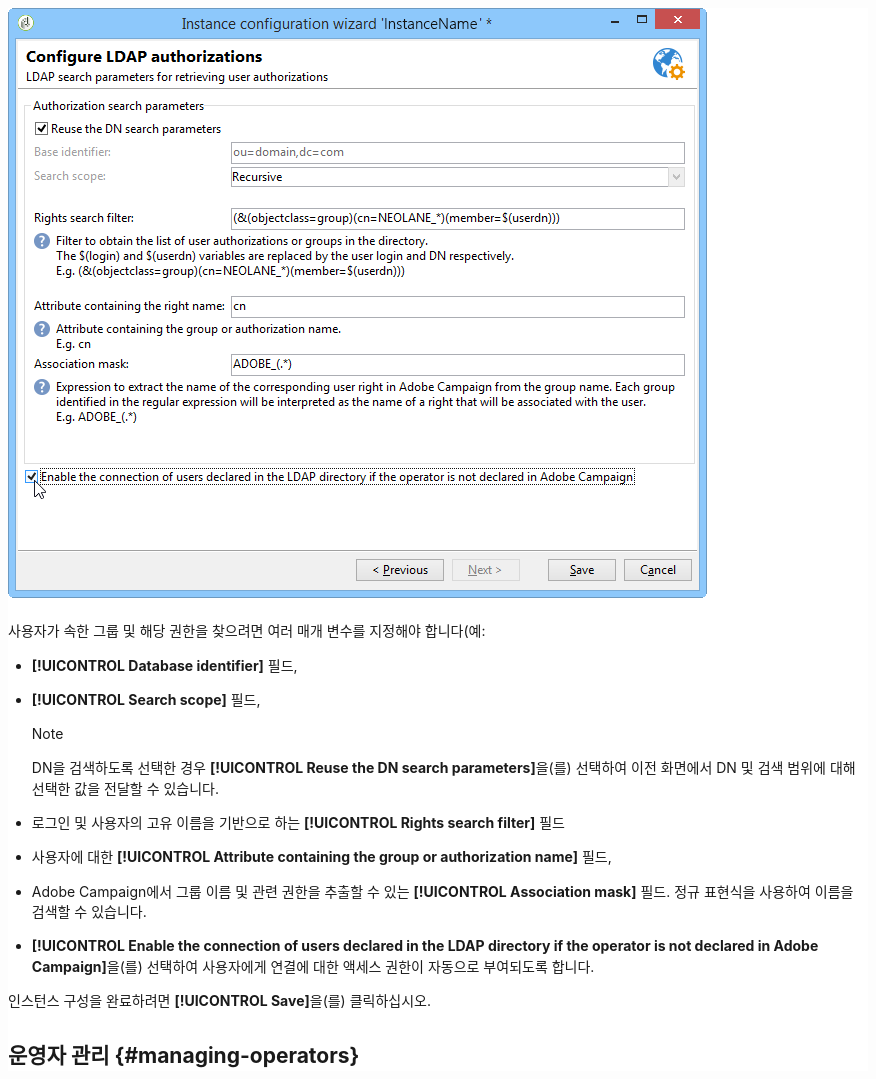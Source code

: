 ![](assets/s_ncs_install_deployment_wiz_ldap_04.png)

사용자가 속한 그룹 및 해당 권한을 찾으려면 여러 매개 변수를 지정해야 합니다(예:

* **[!UICONTROL Database identifier]** 필드,
* **[!UICONTROL Search scope]** 필드,

  >[!NOTE]
  >
  >DN을 검색하도록 선택한 경우 **[!UICONTROL Reuse the DN search parameters]**&#x200B;을(를) 선택하여 이전 화면에서 DN 및 검색 범위에 대해 선택한 값을 전달할 수 있습니다.

* 로그인 및 사용자의 고유 이름을 기반으로 하는 **[!UICONTROL Rights search filter]** 필드
* 사용자에 대한 **[!UICONTROL Attribute containing the group or authorization name]** 필드,
* Adobe Campaign에서 그룹 이름 및 관련 권한을 추출할 수 있는 **[!UICONTROL Association mask]** 필드. 정규 표현식을 사용하여 이름을 검색할 수 있습니다.
* **[!UICONTROL Enable the connection of users declared in the LDAP directory if the operator is not declared in Adobe Campaign]**&#x200B;을(를) 선택하여 사용자에게 연결에 대한 액세스 권한이 자동으로 부여되도록 합니다.

인스턴스 구성을 완료하려면 **[!UICONTROL Save]**&#x200B;을(를) 클릭하십시오.

## 운영자 관리 {#managing-operators}

